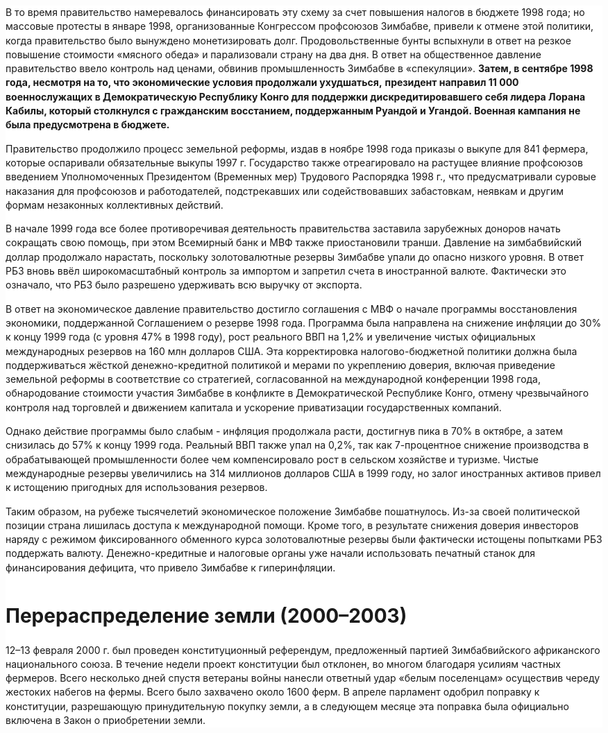 В то время правительство намеревалось финансировать эту схему за счет повышения налогов в бюджете 1998 года; но массовые протесты в январе 1998, организованные Конгрессом профсоюзов Зимбабве, привели к отмене этой политики, когда правительство было вынуждено монетизировать долг. Продовольственные бунты вспыхнули в ответ на резкое повышение стоимости «мясного обеда» и парализовали страну на два дня. В ответ на общественное давление правительство ввело контроль над ценами, обвинив промышленность Зимбабве в «спекуляции». **Затем, в сентябре 1998 года, несмотря на то, что экономические условия продолжали ухудшаться,** **президент направил 11 000 военнослужащих в Демократическую Республику Конго для поддержки дискредитировавшего себя лидера Лорана Кабилы, который столкнулся с гражданским восстанием, поддержанным Руандой и Угандой. Военная кампания не была предусмотрена в бюджете.**

Правительство продолжило процесс земельной реформы, издав в ноябре 1998 года приказы о выкупе для 841 фермера, которые оспаривали обязательные выкупы 1997 г. Государство также отреагировало на растущее влияние профсоюзов введением Уполномоченных Президентом (Временных мер) Трудового Распорядка 1998 г., что предусматривали суровые наказания для профсоюзов и работодателей, подстрекавших или содействовавших забастовкам, неявкам и другим формам незаконных коллективных действий.

В начале 1999 года все более противоречивая деятельность правительства заставила зарубежных доноров начать сокращать свою помощь, при этом Всемирный банк и МВФ также приостановили транши. Давление на зимбабвийский доллар продолжало нарастать, поскольку золотовалютные резервы Зимбабве упали до опасно низкого уровня. В ответ РБЗ вновь ввёл широкомасштабный контроль за импортом и запретил счета в иностранной валюте. Фактически это означало, что РБЗ было разрешено удерживать всю выручку от экспорта.

В ответ на экономическое давление правительство достигло соглашения с МВФ о начале программы восстановления экономики, поддержанной Соглашением о резерве 1998 года. Программа была направлена на снижение инфляции до 30% к концу 1999 года (с уровня 47% в 1998 году), рост реального ВВП на 1,2% и увеличение чистых официальных международных резервов на 160 млн долларов США. Эта корректировка налогово-бюджетной политики должна была поддерживаться жёсткой денежно-кредитной политикой и мерами по укреплению доверия, включая приведение земельной реформы в соответствие со стратегией, согласованной на международной конференции 1998 года, обнародование стоимости участия Зимбабве в конфликте в Демократической Республике Конго, отмену чрезвычайного контроля над торговлей и движением капитала и ускорение приватизации государственных компаний.

Однако действие программы было слабым - инфляция продолжала расти, достигнув пика в 70% в октябре, а затем снизилась до 57% к концу 1999 года. Реальный ВВП также упал на 0,2%, так как 7-процентное снижение производства в обрабатывающей промышленности более чем компенсировало рост в сельском хозяйстве и туризме. Чистые международные резервы увеличились на 314 миллионов долларов США в 1999 году, но залог иностранных активов привел к истощению пригодных для использования резервов.

Таким образом, на рубеже тысячелетий экономическое положение Зимбабве пошатнулось. Из-за своей политической позиции страна лишилась доступа к международной помощи. Кроме того, в результате снижения доверия инвесторов наряду с режимом фиксированного обменного курса золотовалютные резервы были фактически истощены попытками РБЗ поддержать валюту. Денежно-кредитные и налоговые органы уже начали использовать печатный станок для финансирования дефицита, что привело Зимбабве к гиперинфляции.

# Перераспределение земли (2000–2003)

12–13 февраля 2000 г. был проведен конституционный референдум, предложенный партией Зимбабвийского африканского национального союза. В течение недели проект конституции был отклонен, во многом благодаря усилиям частных фермеров. Всего несколько дней спустя ветераны войны нанесли ответный удар «белым поселенцам» осуществив череду жестоких набегов на фермы. Всего было захвачено около 1600 ферм. В апреле парламент одобрил поправку к конституции, разрешающую принудительную покупку земли, а в следующем месяце эта поправка была официально включена в Закон о приобретении земли.
